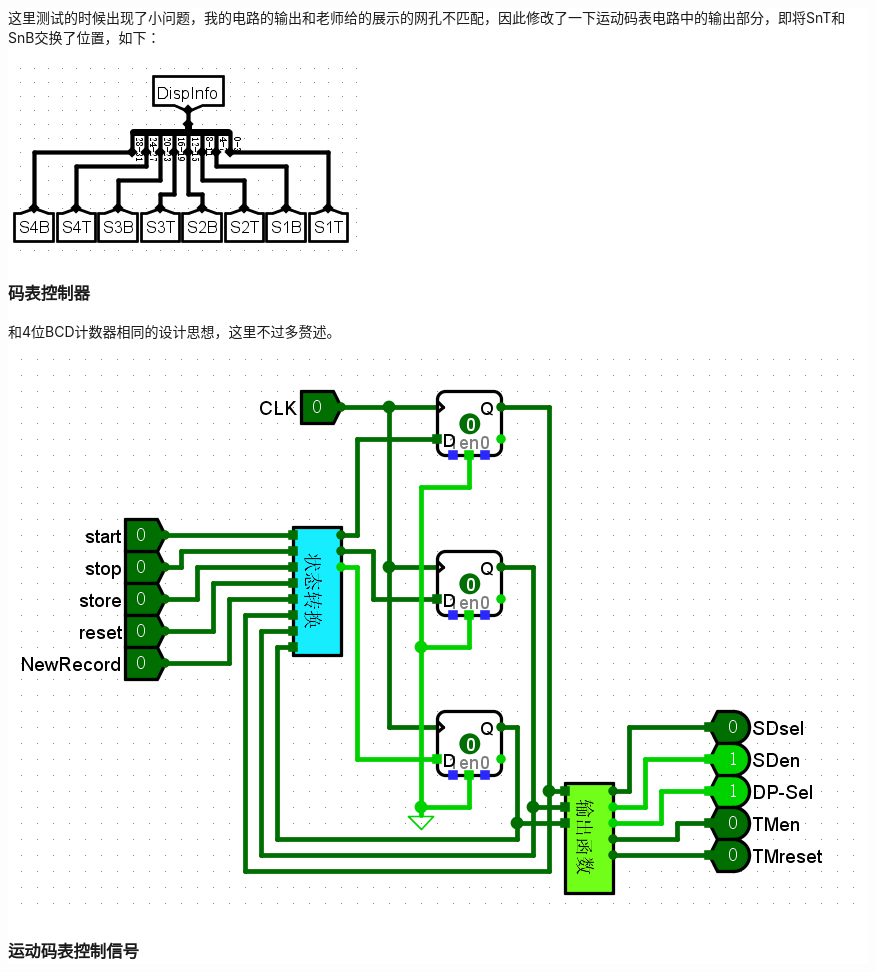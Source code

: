 这里测试的时候出现了小问题，我的电路的输出和老师给的展示的网孔不匹配，因此修改了一下运动码表电路中的输出部分，即将SnT和SnB交换了位置，如下：

![](./img/2.18.png)

### 码表控制器

和4位BCD计数器相同的设计思想，这里不过多赘述。

![](./img/2.19.png)

### 运动码表控制信号
